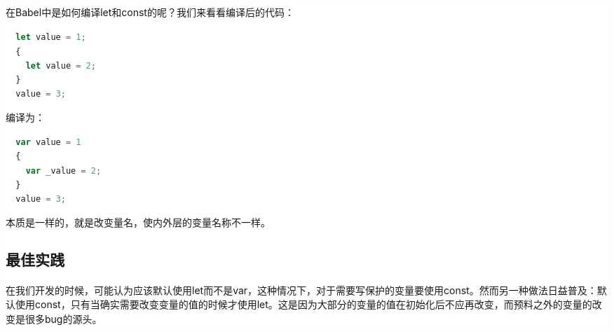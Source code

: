 在Babel中是如何编译let和const的呢？我们来看看编译后的代码：
```javascript
  let value = 1;
  {
    let value = 2;
  }
  value = 3;
```

编译为：
```javascript
  var value = 1
  {
    var _value = 2;
  }
  value = 3;
```

本质是一样的，就是改变量名，使内外层的变量名称不一样。

## 最佳实践
在我们开发的时候，可能认为应该默认使用let而不是var，这种情况下，对于需要写保护的变量要使用const。然而另一种做法日益普及：默认使用const，只有当确实需要改变变量的值的时候才使用let。这是因为大部分的变量的值在初始化后不应再改变，而预料之外的变量的改变是很多bug的源头。
